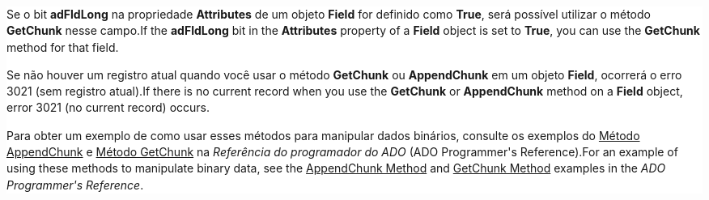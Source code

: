 <span data-ttu-id="d8501-188">Se o bit **adFldLong** na propriedade **Attributes** de um objeto **Field** for definido como **True**, será possível utilizar o método **GetChunk** nesse campo.</span><span class="sxs-lookup"><span data-stu-id="d8501-188">If the **adFldLong** bit in the **Attributes** property of a **Field** object is set to **True**, you can use the **GetChunk** method for that field.</span></span>

<span data-ttu-id="d8501-189">Se não houver um registro atual quando você usar o método **GetChunk** ou **AppendChunk** em um objeto **Field**, ocorrerá o erro 3021 (sem registro atual).</span><span class="sxs-lookup"><span data-stu-id="d8501-189">If there is no current record when you use the **GetChunk** or **AppendChunk** method on a **Field** object, error 3021 (no current record) occurs.</span></span>

<span data-ttu-id="d8501-190">Para obter um exemplo de como usar esses métodos para manipular dados binários, consulte os exemplos do [Método AppendChunk](appendchunk-method-ado.md) e [Método GetChunk](getchunk-method-ado.md) na *Referência do programador do ADO* (ADO Programmer's Reference).</span><span class="sxs-lookup"><span data-stu-id="d8501-190">For an example of using these methods to manipulate binary data, see the [AppendChunk Method](appendchunk-method-ado.md) and [GetChunk Method](getchunk-method-ado.md) examples in the *ADO Programmer's Reference*.</span></span>

